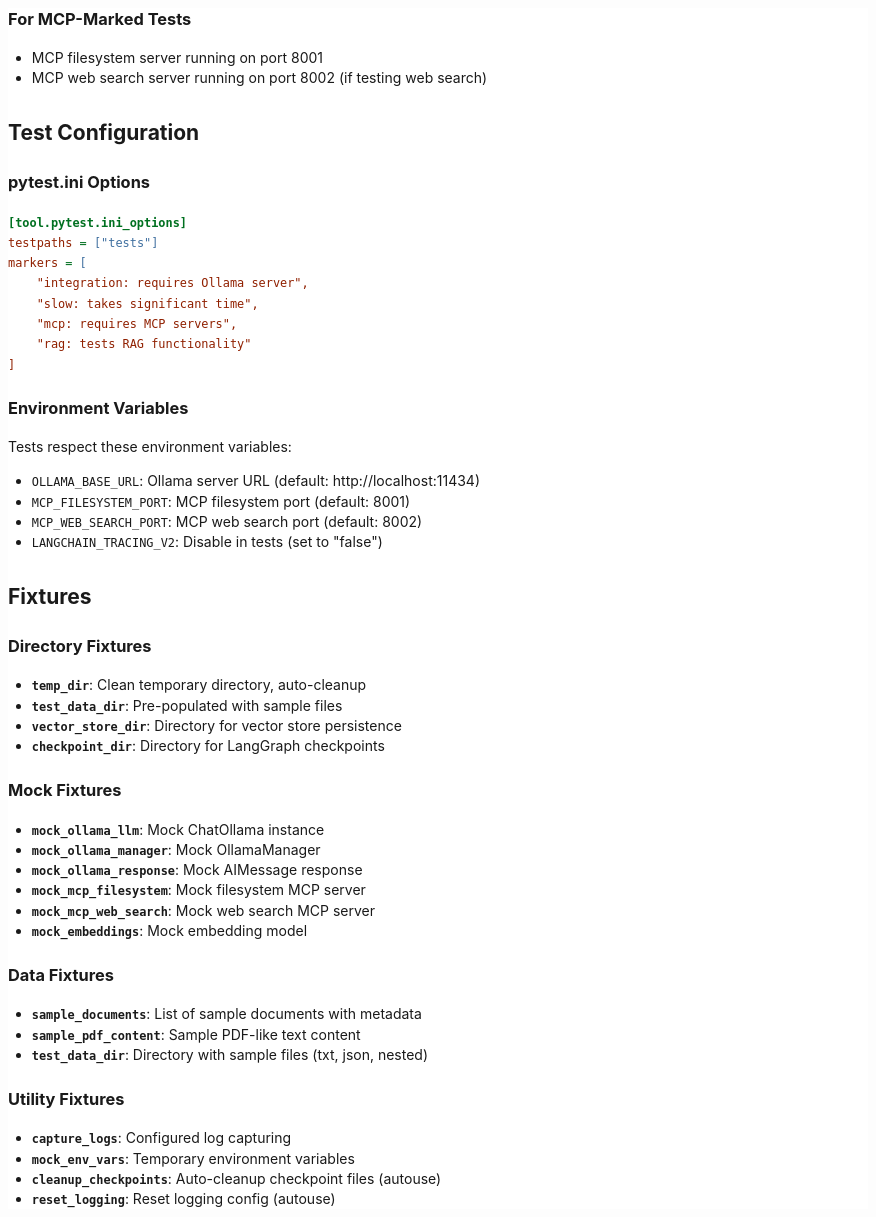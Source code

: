 ### For MCP-Marked Tests
- MCP filesystem server running on port 8001
- MCP web search server running on port 8002 (if testing web search)

## Test Configuration

### pytest.ini Options
```ini
[tool.pytest.ini_options]
testpaths = ["tests"]
markers = [
    "integration: requires Ollama server",
    "slow: takes significant time",
    "mcp: requires MCP servers",
    "rag: tests RAG functionality"
]
```

### Environment Variables
Tests respect these environment variables:
- `OLLAMA_BASE_URL`: Ollama server URL (default: http://localhost:11434)
- `MCP_FILESYSTEM_PORT`: MCP filesystem port (default: 8001)
- `MCP_WEB_SEARCH_PORT`: MCP web search port (default: 8002)
- `LANGCHAIN_TRACING_V2`: Disable in tests (set to "false")

## Fixtures

### Directory Fixtures
- **`temp_dir`**: Clean temporary directory, auto-cleanup
- **`test_data_dir`**: Pre-populated with sample files
- **`vector_store_dir`**: Directory for vector store persistence
- **`checkpoint_dir`**: Directory for LangGraph checkpoints

### Mock Fixtures
- **`mock_ollama_llm`**: Mock ChatOllama instance
- **`mock_ollama_manager`**: Mock OllamaManager
- **`mock_ollama_response`**: Mock AIMessage response
- **`mock_mcp_filesystem`**: Mock filesystem MCP server
- **`mock_mcp_web_search`**: Mock web search MCP server
- **`mock_embeddings`**: Mock embedding model

### Data Fixtures
- **`sample_documents`**: List of sample documents with metadata
- **`sample_pdf_content`**: Sample PDF-like text content
- **`test_data_dir`**: Directory with sample files (txt, json, nested)

### Utility Fixtures
- **`capture_logs`**: Configured log capturing
- **`mock_env_vars`**: Temporary environment variables
- **`cleanup_checkpoints`**: Auto-cleanup checkpoint files (autouse)
- **`reset_logging`**: Reset logging config (autouse)
